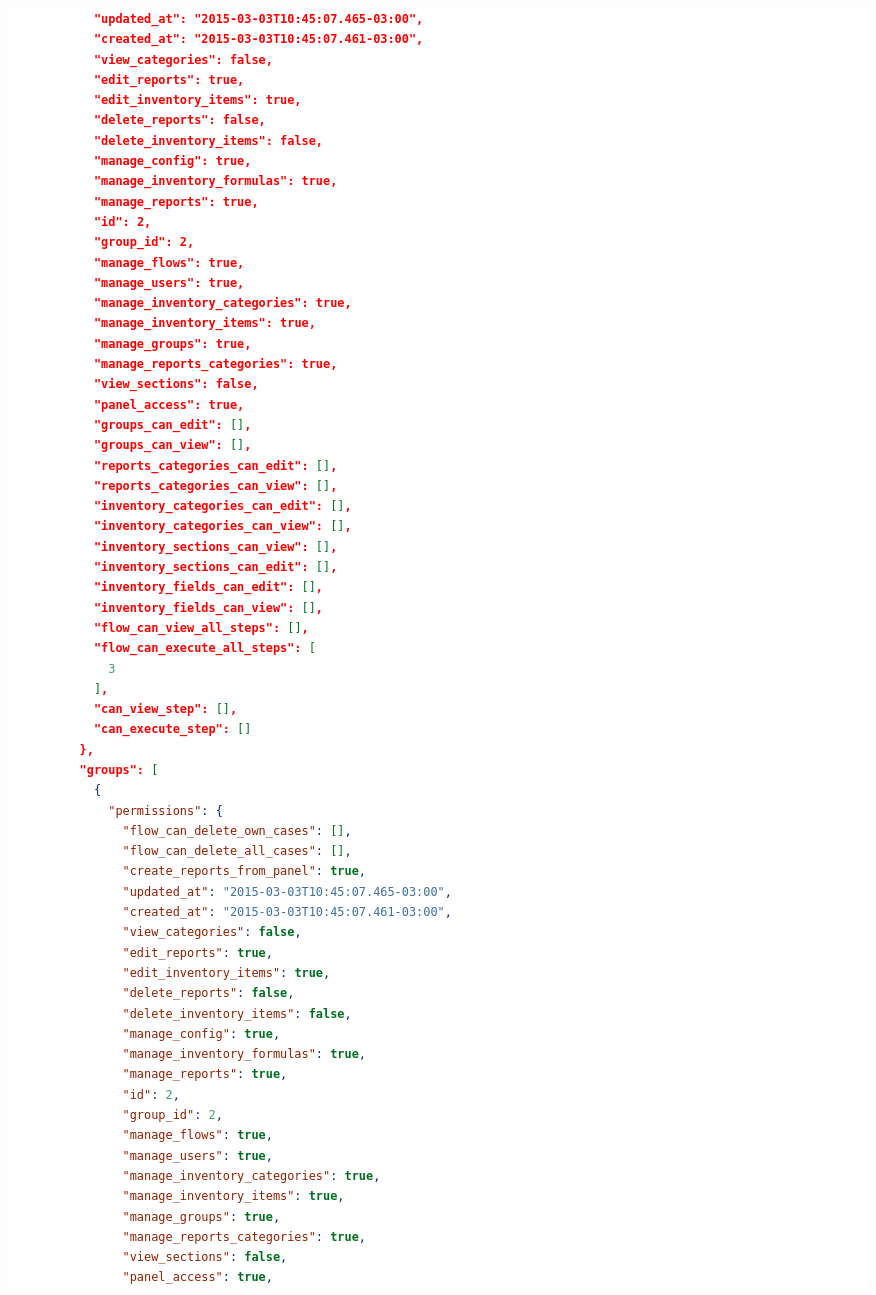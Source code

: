 ```json
            "updated_at": "2015-03-03T10:45:07.465-03:00",
            "created_at": "2015-03-03T10:45:07.461-03:00",
            "view_categories": false,
            "edit_reports": true,
            "edit_inventory_items": true,
            "delete_reports": false,
            "delete_inventory_items": false,
            "manage_config": true,
            "manage_inventory_formulas": true,
            "manage_reports": true,
            "id": 2,
            "group_id": 2,
            "manage_flows": true,
            "manage_users": true,
            "manage_inventory_categories": true,
            "manage_inventory_items": true,
            "manage_groups": true,
            "manage_reports_categories": true,
            "view_sections": false,
            "panel_access": true,
            "groups_can_edit": [],
            "groups_can_view": [],
            "reports_categories_can_edit": [],
            "reports_categories_can_view": [],
            "inventory_categories_can_edit": [],
            "inventory_categories_can_view": [],
            "inventory_sections_can_view": [],
            "inventory_sections_can_edit": [],
            "inventory_fields_can_edit": [],
            "inventory_fields_can_view": [],
            "flow_can_view_all_steps": [],
            "flow_can_execute_all_steps": [
              3
            ],
            "can_view_step": [],
            "can_execute_step": []
          },
          "groups": [
            {
              "permissions": {
                "flow_can_delete_own_cases": [],
                "flow_can_delete_all_cases": [],
                "create_reports_from_panel": true,
                "updated_at": "2015-03-03T10:45:07.465-03:00",
                "created_at": "2015-03-03T10:45:07.461-03:00",
                "view_categories": false,
                "edit_reports": true,
                "edit_inventory_items": true,
                "delete_reports": false,
                "delete_inventory_items": false,
                "manage_config": true,
                "manage_inventory_formulas": true,
                "manage_reports": true,
                "id": 2,
                "group_id": 2,
                "manage_flows": true,
                "manage_users": true,
                "manage_inventory_categories": true,
                "manage_inventory_items": true,
                "manage_groups": true,
                "manage_reports_categories": true,
                "view_sections": false,
                "panel_access": true,
```